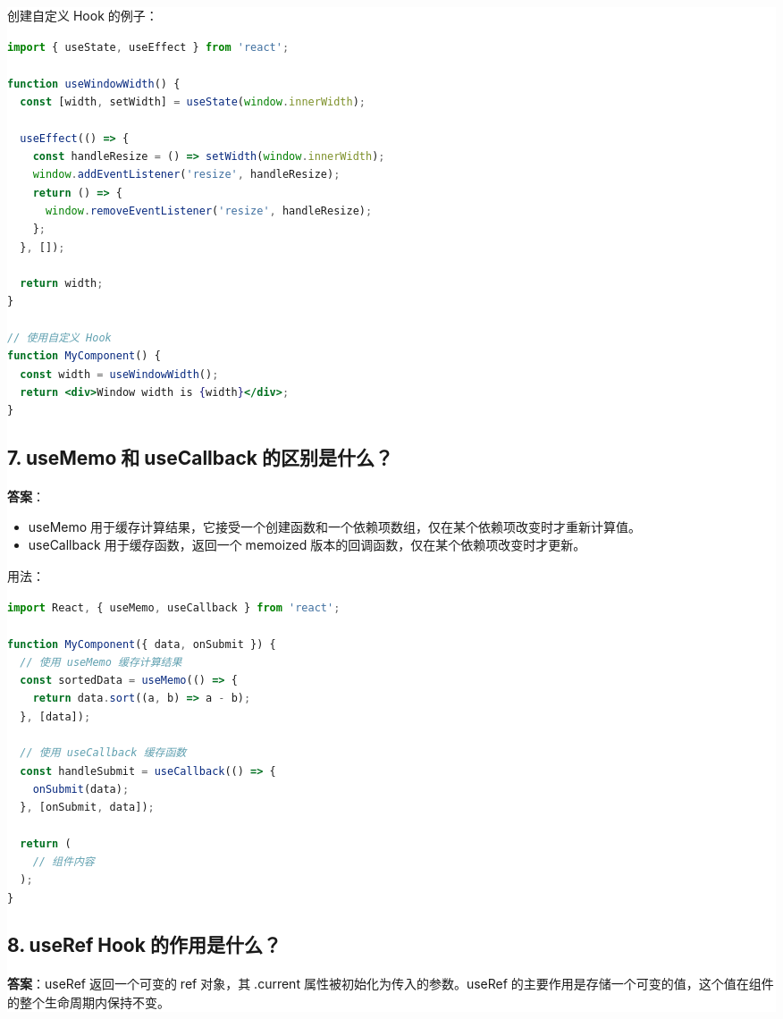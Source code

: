 创建自定义 Hook 的例子：
```jsx
import { useState, useEffect } from 'react';

function useWindowWidth() {
  const [width, setWidth] = useState(window.innerWidth);
  
  useEffect(() => {
    const handleResize = () => setWidth(window.innerWidth);
    window.addEventListener('resize', handleResize);
    return () => {
      window.removeEventListener('resize', handleResize);
    };
  }, []);

  return width;
}

// 使用自定义 Hook
function MyComponent() {
  const width = useWindowWidth();
  return <div>Window width is {width}</div>;
}
```

## 7. useMemo 和 useCallback 的区别是什么？
**答案**：
- useMemo 用于缓存计算结果，它接受一个创建函数和一个依赖项数组，仅在某个依赖项改变时才重新计算值。
- useCallback 用于缓存函数，返回一个 memoized 版本的回调函数，仅在某个依赖项改变时才更新。

用法：
```jsx
import React, { useMemo, useCallback } from 'react';

function MyComponent({ data, onSubmit }) {
  // 使用 useMemo 缓存计算结果
  const sortedData = useMemo(() => {
    return data.sort((a, b) => a - b);
  }, [data]);

  // 使用 useCallback 缓存函数
  const handleSubmit = useCallback(() => {
    onSubmit(data);
  }, [onSubmit, data]);

  return (
    // 组件内容
  );
}
```

## 8. useRef Hook 的作用是什么？
**答案**：useRef 返回一个可变的 ref 对象，其 .current 属性被初始化为传入的参数。useRef 的主要作用是存储一个可变的值，这个值在组件的整个生命周期内保持不变。
